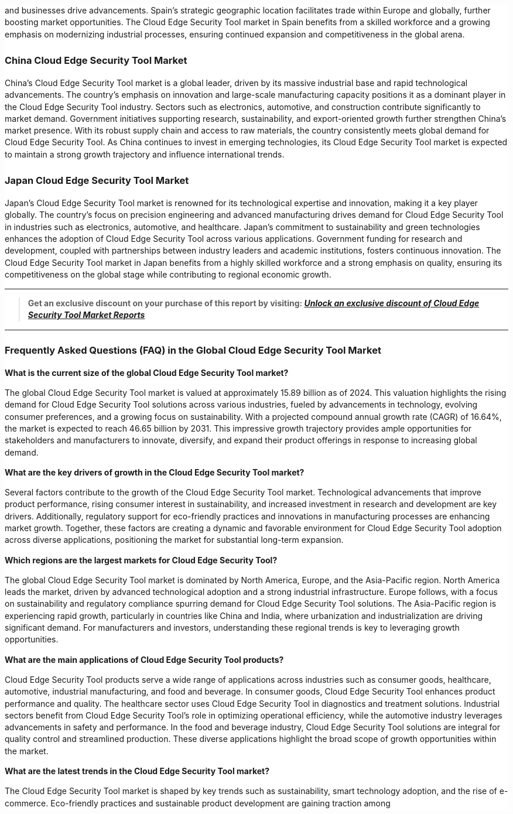 and businesses drive advancements. Spain&rsquo;s strategic geographic location facilitates trade within Europe and globally, further boosting market opportunities. The Cloud Edge Security Tool market in Spain benefits from a skilled workforce and a growing emphasis on modernizing industrial processes, ensuring continued expansion and competitiveness in the global arena.</p><h3>China Cloud Edge Security Tool Market</h3><p>China&rsquo;s Cloud Edge Security Tool market is a global leader, driven by its massive industrial base and rapid technological advancements. The country&rsquo;s emphasis on innovation and large-scale manufacturing capacity positions it as a dominant player in the Cloud Edge Security Tool industry. Sectors such as electronics, automotive, and construction contribute significantly to market demand. Government initiatives supporting research, sustainability, and export-oriented growth further strengthen China&rsquo;s market presence. With its robust supply chain and access to raw materials, the country consistently meets global demand for Cloud Edge Security Tool. As China continues to invest in emerging technologies, its Cloud Edge Security Tool market is expected to maintain a strong growth trajectory and influence international trends.</p><h3>Japan Cloud Edge Security Tool Market</h3><p>Japan&rsquo;s Cloud Edge Security Tool market is renowned for its technological expertise and innovation, making it a key player globally. The country&rsquo;s focus on precision engineering and advanced manufacturing drives demand for Cloud Edge Security Tool in industries such as electronics, automotive, and healthcare. Japan&rsquo;s commitment to sustainability and green technologies enhances the adoption of Cloud Edge Security Tool across various applications. Government funding for research and development, coupled with partnerships between industry leaders and academic institutions, fosters continuous innovation. The Cloud Edge Security Tool market in Japan benefits from a highly skilled workforce and a strong emphasis on quality, ensuring its competitiveness on the global stage while contributing to regional economic growth.</p><hr /><blockquote><p><strong>Get an exclusive discount on your purchase of this report by visiting: <em><a href="://marketresearchpulse.com/ask-for-discount/95091?utm_source=Github&amp;utm_medium=022">Unlock an exclusive discount of Cloud Edge Security Tool Market Reports</a></em>&nbsp;</strong></p></blockquote><hr /><h3>Frequently Asked Questions (FAQ) in the Global Cloud Edge Security Tool Market</h3><p><strong>What is the current size of the global Cloud Edge Security Tool market?</strong></p><p>The global Cloud Edge Security Tool market is valued at approximately 15.89 billion as of 2024. This valuation highlights the rising demand for Cloud Edge Security Tool solutions across various industries, fueled by advancements in technology, evolving consumer preferences, and a growing focus on sustainability. With a projected compound annual growth rate (CAGR) of 16.64%, the market is expected to reach 46.65 billion by 2031. This impressive growth trajectory provides ample opportunities for stakeholders and manufacturers to innovate, diversify, and expand their product offerings in response to increasing global demand.</p><p><strong>What are the key drivers of growth in the Cloud Edge Security Tool market?</strong></p><p>Several factors contribute to the growth of the Cloud Edge Security Tool market. Technological advancements that improve product performance, rising consumer interest in sustainability, and increased investment in research and development are key drivers. Additionally, regulatory support for eco-friendly practices and innovations in manufacturing processes are enhancing market growth. Together, these factors are creating a dynamic and favorable environment for Cloud Edge Security Tool adoption across diverse applications, positioning the market for substantial long-term expansion.</p><p><strong>Which regions are the largest markets for Cloud Edge Security Tool?</strong></p><p>The global Cloud Edge Security Tool market is dominated by North America, Europe, and the Asia-Pacific region. North America leads the market, driven by advanced technological adoption and a strong industrial infrastructure. Europe follows, with a focus on sustainability and regulatory compliance spurring demand for Cloud Edge Security Tool solutions. The Asia-Pacific region is experiencing rapid growth, particularly in countries like China and India, where urbanization and industrialization are driving significant demand. For manufacturers and investors, understanding these regional trends is key to leveraging growth opportunities.</p><p><strong>What are the main applications of Cloud Edge Security Tool products?</strong></p><p>Cloud Edge Security Tool products serve a wide range of applications across industries such as consumer goods, healthcare, automotive, industrial manufacturing, and food and beverage. In consumer goods, Cloud Edge Security Tool enhances product performance and quality. The healthcare sector uses Cloud Edge Security Tool in diagnostics and treatment solutions. Industrial sectors benefit from Cloud Edge Security Tool&rsquo;s role in optimizing operational efficiency, while the automotive industry leverages advancements in safety and performance. In the food and beverage industry, Cloud Edge Security Tool solutions are integral for quality control and streamlined production. These diverse applications highlight the broad scope of growth opportunities within the market.</p><p><strong>What are the latest trends in the Cloud Edge Security Tool market?</strong></p><p>The Cloud Edge Security Tool market is shaped by key trends such as sustainability, smart technology adoption, and the rise of e-commerce. Eco-friendly practices and sustainable product development are gaining traction among